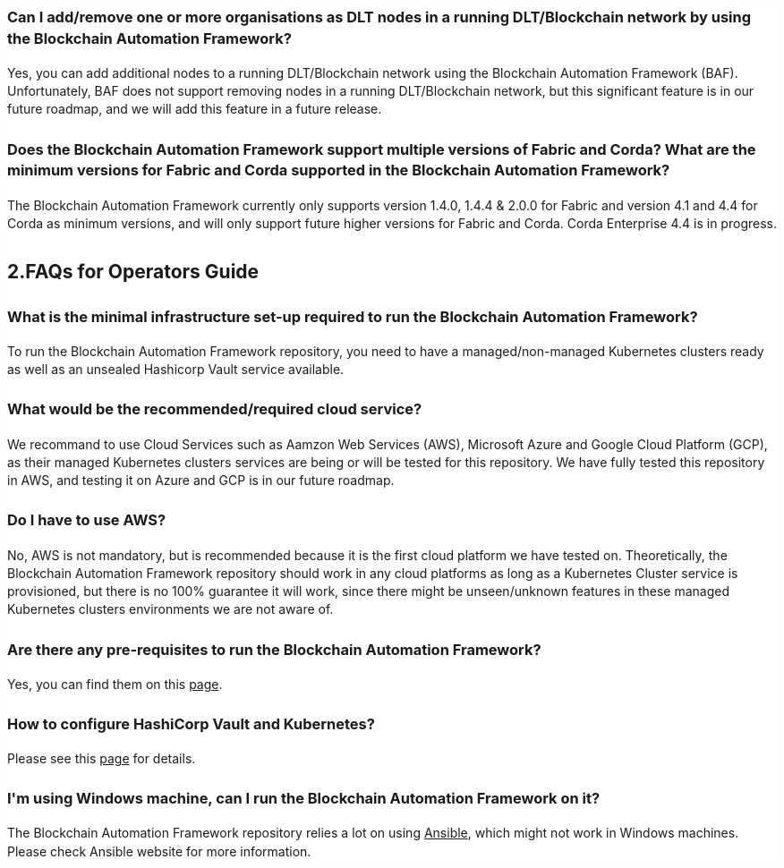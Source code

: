 ### Can I add/remove one or more organisations as DLT nodes in a running DLT/Blockchain network by using the Blockchain Automation Framework?
Yes, you can add additional nodes to a running DLT/Blockchain network using the Blockchain Automation Framework (BAF). Unfortunately, BAF does not support removing nodes in a running DLT/Blockchain network, but this significant feature is in our future roadmap, and we will add this feature in a future release.

### Does the Blockchain Automation Framework support multiple versions of Fabric and Corda? What are the minimum versions for Fabric and Corda supported in the Blockchain Automation Framework?
The Blockchain Automation Framework currently only supports version 1.4.0, 1.4.4 & 2.0.0 for Fabric and version 4.1 and 4.4 for Corda as minimum versions, and will only support future higher versions for Fabric and Corda. Corda Enterprise 4.4 is in progress.

## 2.FAQs for Operators Guide

### What is the minimal infrastructure set-up required to run the Blockchain Automation Framework?
To run the Blockchain Automation Framework repository, you need to have a managed/non-managed Kubernetes clusters ready as well as an unsealed Hashicorp Vault service available. 

### What would be the recommended/required cloud service?
We recommand to use Cloud Services such as Aamzon Web Services (AWS), Microsoft Azure and Google Cloud Platform (GCP), as their managed Kubernetes clusters services are being or will be tested for this repository. We have fully tested this repository in AWS, and testing it on Azure and GCP is in our future roadmap.

### Do I have to use AWS? 
No, AWS is not mandatory, but is recommended because it is the first cloud platform we have tested on. Theoretically, the Blockchain Automation Framework repository should work in any cloud platforms as long as a Kubernetes Cluster service is provisioned, but there is no 100% guarantee it will work, since there might be unseen/unknown features in these managed Kubernetes clusters environments we are not aware of.

### Are there any pre-requisites to run the Blockchain Automation Framework?
Yes, you can find them on this [page](./operations/configure_prerequisites.md).

### How to configure HashiCorp Vault and Kubernetes?
Please see this [page](./developerguide.md) for details.

### I'm using Windows machine, can I run the Blockchain Automation Framework on it?
The Blockchain Automation Framework repository relies a lot on using [Ansible](./gettingstarted.html#ansible), which might not work in Windows machines. Please check Ansible website for more information.
